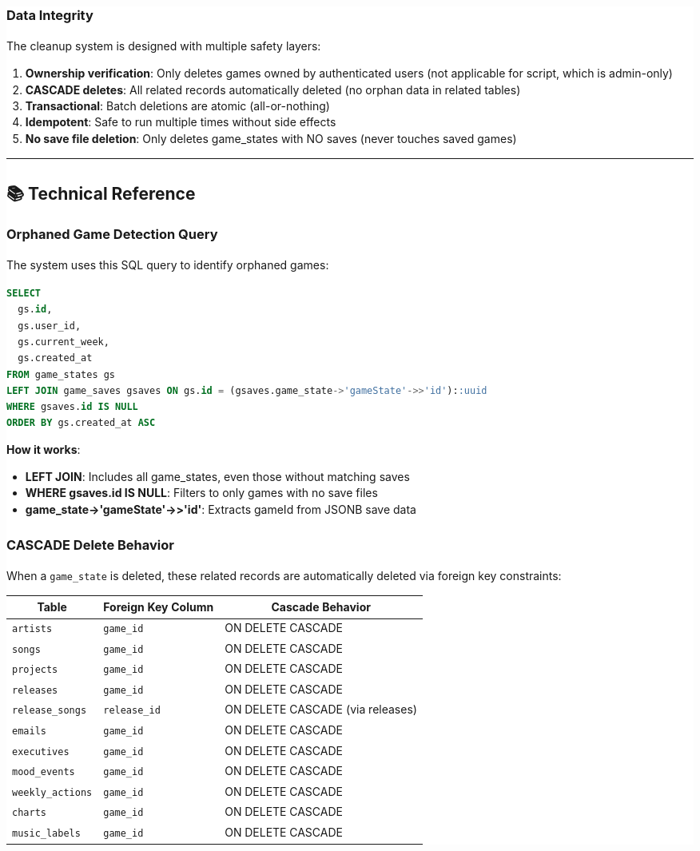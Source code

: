### **Data Integrity**
The cleanup system is designed with multiple safety layers:

1. **Ownership verification**: Only deletes games owned by authenticated users (not applicable for script, which is admin-only)
2. **CASCADE deletes**: All related records automatically deleted (no orphan data in related tables)
3. **Transactional**: Batch deletions are atomic (all-or-nothing)
4. **Idempotent**: Safe to run multiple times without side effects
5. **No save file deletion**: Only deletes game_states with NO saves (never touches saved games)

---

## 📚 Technical Reference

### **Orphaned Game Detection Query**
The system uses this SQL query to identify orphaned games:

```sql
SELECT
  gs.id,
  gs.user_id,
  gs.current_week,
  gs.created_at
FROM game_states gs
LEFT JOIN game_saves gsaves ON gs.id = (gsaves.game_state->'gameState'->>'id')::uuid
WHERE gsaves.id IS NULL
ORDER BY gs.created_at ASC
```

**How it works**:
- **LEFT JOIN**: Includes all game_states, even those without matching saves
- **WHERE gsaves.id IS NULL**: Filters to only games with no save files
- **game_state->'gameState'->>'id'**: Extracts gameId from JSONB save data

### **CASCADE Delete Behavior**
When a `game_state` is deleted, these related records are automatically deleted via foreign key constraints:

| Table | Foreign Key Column | Cascade Behavior |
|-------|-------------------|------------------|
| `artists` | `game_id` | ON DELETE CASCADE |
| `songs` | `game_id` | ON DELETE CASCADE |
| `projects` | `game_id` | ON DELETE CASCADE |
| `releases` | `game_id` | ON DELETE CASCADE |
| `release_songs` | `release_id` | ON DELETE CASCADE (via releases) |
| `emails` | `game_id` | ON DELETE CASCADE |
| `executives` | `game_id` | ON DELETE CASCADE |
| `mood_events` | `game_id` | ON DELETE CASCADE |
| `weekly_actions` | `game_id` | ON DELETE CASCADE |
| `charts` | `game_id` | ON DELETE CASCADE |
| `music_labels` | `game_id` | ON DELETE CASCADE |
